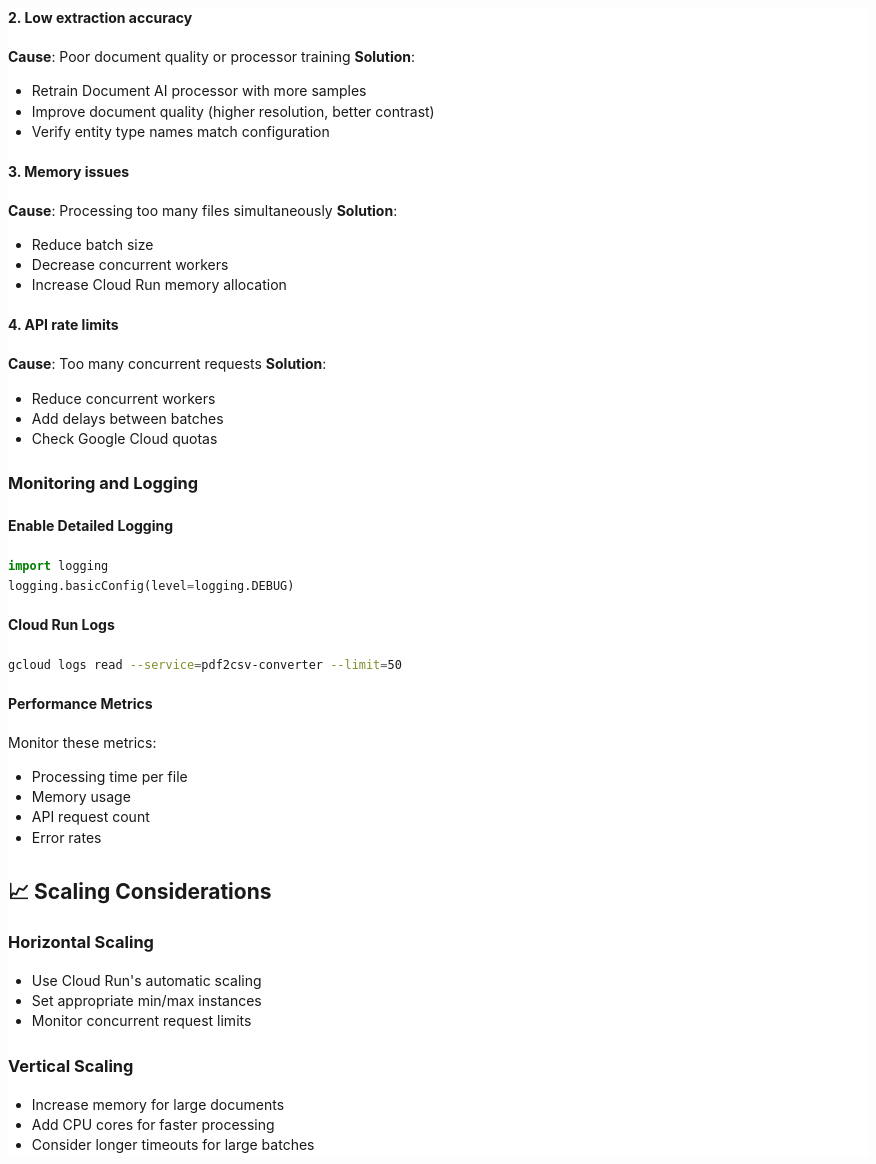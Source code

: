 #### 2. Low extraction accuracy
**Cause**: Poor document quality or processor training
**Solution**:
- Retrain Document AI processor with more samples
- Improve document quality (higher resolution, better contrast)
- Verify entity type names match configuration

#### 3. Memory issues
**Cause**: Processing too many files simultaneously
**Solution**:
- Reduce batch size
- Decrease concurrent workers
- Increase Cloud Run memory allocation

#### 4. API rate limits
**Cause**: Too many concurrent requests
**Solution**:
- Reduce concurrent workers
- Add delays between batches
- Check Google Cloud quotas

### Monitoring and Logging

#### Enable Detailed Logging
```python
import logging
logging.basicConfig(level=logging.DEBUG)
```

#### Cloud Run Logs
```bash
gcloud logs read --service=pdf2csv-converter --limit=50
```

#### Performance Metrics
Monitor these metrics:
- Processing time per file
- Memory usage
- API request count
- Error rates

## 📈 Scaling Considerations

### Horizontal Scaling
- Use Cloud Run's automatic scaling
- Set appropriate min/max instances
- Monitor concurrent request limits

### Vertical Scaling
- Increase memory for large documents
- Add CPU cores for faster processing
- Consider longer timeouts for large batches
